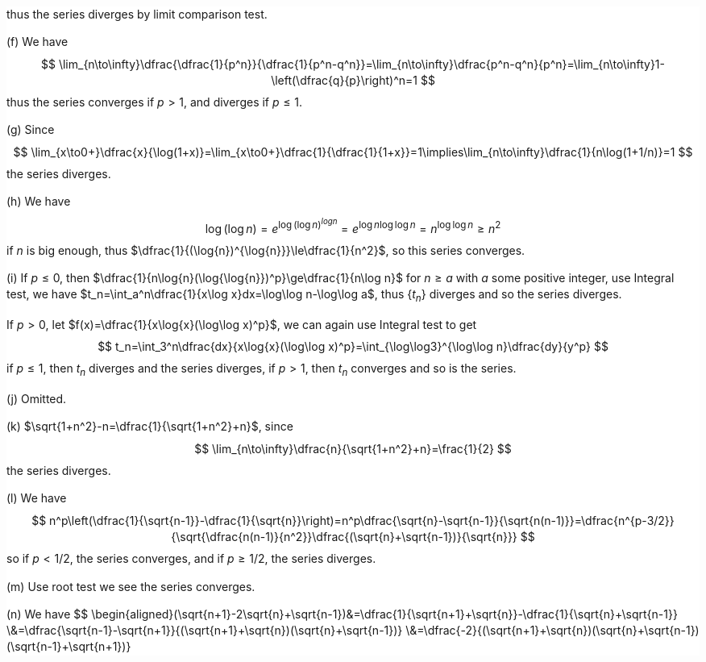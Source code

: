 thus the series diverges by limit comparison test.

(f) We have
$$
\lim_{n\to\infty}\dfrac{\dfrac{1}{p^n}}{\dfrac{1}{p^n-q^n}}=\lim_{n\to\infty}\dfrac{p^n-q^n}{p^n}=\lim_{n\to\infty}1-\left(\dfrac{q}{p}\right)^n=1
$$
thus the series converges if $p>1$, and diverges if $p\le1$.

(g) Since
$$
\lim_{x\to0+}\dfrac{x}{\log(1+x)}=\lim_{x\to0+}\dfrac{1}{\dfrac{1}{1+x}}=1\implies\lim_{n\to\infty}\dfrac{1}{n\log(1+1/n)}=1
$$
the series diverges.

(h) We have
$$
\log(\log{n})=e^{\log(\log{n})^{log n}}=e^{\log n\log{\log n}}=n^{\log\log n}\ge n^2
$$
if $n$ is big enough, thus $\dfrac{1}{(\log{n})^{\log{n}}}\le\dfrac{1}{n^2}$, so this series converges.

(i) If $p\le0$, then $\dfrac{1}{n\log{n}(\log{\log{n}})^p}\ge\dfrac{1}{n\log n}$ for $n\ge a$ with $a$ some positive integer, use Integral test, we have $t_n=\int_a^n\dfrac{1}{x\log x}dx=\log\log n-\log\log a$, thus $\{t_n\}$ diverges and so the series diverges. 

If $p>0$, let $f(x)=\dfrac{1}{x\log{x}(\log\log x)^p}$, we can again use Integral test to get
$$
t_n=\int_3^n\dfrac{dx}{x\log{x}(\log\log x)^p}=\int_{\log\log3}^{\log\log n}\dfrac{dy}{y^p}
$$
if $p\le1$, then $t_n$ diverges and the series diverges, if $p>1$, then $t_n$ converges and so is the series.

(j) Omitted. 

(k) $\sqrt{1+n^2}-n=\dfrac{1}{\sqrt{1+n^2}+n}$, since
$$
\lim_{n\to\infty}\dfrac{n}{\sqrt{1+n^2}+n}=\frac{1}{2}
$$
the series diverges.

(l) We have
$$
n^p\left(\dfrac{1}{\sqrt{n-1}}-\dfrac{1}{\sqrt{n}}\right)=n^p\dfrac{\sqrt{n}-\sqrt{n-1}}{\sqrt{n(n-1)}}=\dfrac{n^{p-3/2}}{\sqrt{\dfrac{n(n-1)}{n^2}}\dfrac{(\sqrt{n}+\sqrt{n-1})}{\sqrt{n}}}
$$
so if $p<1/2$, the series converges, and if $p\ge1/2$, the series diverges.

(m) Use root test we see the series converges.

(n) We have
$$
\begin{aligned}(\sqrt{n+1}-2\sqrt{n}+\sqrt{n-1})&=\dfrac{1}{\sqrt{n+1}+\sqrt{n}}-\dfrac{1}{\sqrt{n}+\sqrt{n-1}}
\\&=\dfrac{\sqrt{n-1}-\sqrt{n+1}}{(\sqrt{n+1}+\sqrt{n})(\sqrt{n}+\sqrt{n-1})}
\\&=\dfrac{-2}{(\sqrt{n+1}+\sqrt{n})(\sqrt{n}+\sqrt{n-1})(\sqrt{n-1}+\sqrt{n+1})}
